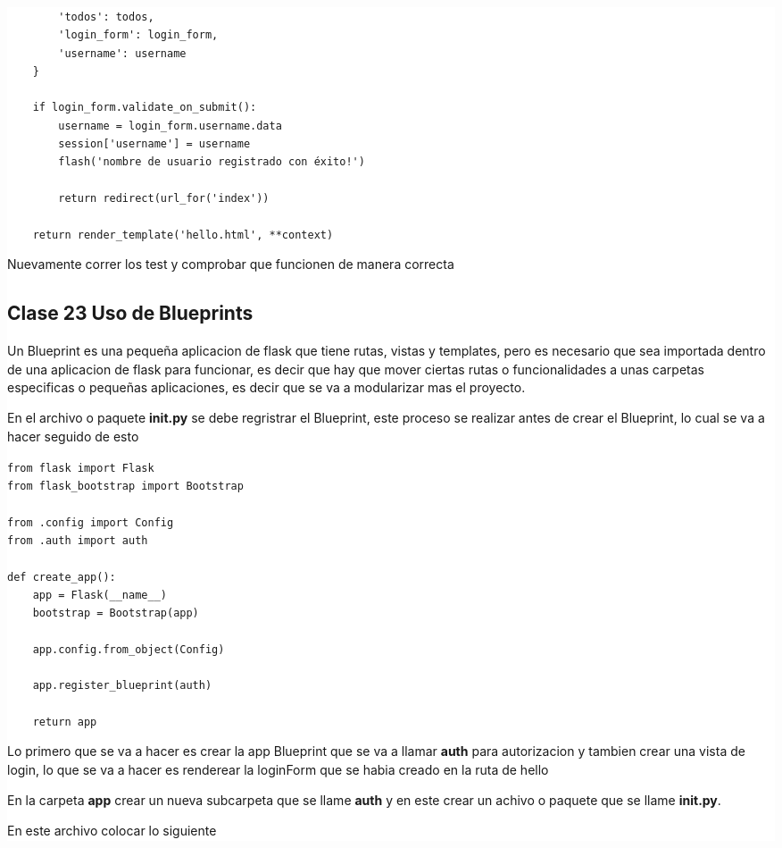 ```
        'todos': todos,
        'login_form': login_form,
        'username': username
    }

    if login_form.validate_on_submit():
        username = login_form.username.data
        session['username'] = username
        flash('nombre de usuario registrado con éxito!')

        return redirect(url_for('index'))

    return render_template('hello.html', **context)
```

Nuevamente correr los test y comprobar que funcionen de manera correcta

## Clase 23 Uso de Blueprints

Un Blueprint es una pequeña aplicacion de flask que tiene rutas, vistas y templates, pero es necesario que sea importada dentro de una aplicacion de flask para funcionar, es decir que hay que mover ciertas rutas o funcionalidades a unas carpetas especificas o pequeñas aplicaciones, es decir que se va a modularizar mas el proyecto.

En el archivo o paquete **__init__.py** se debe regristrar el Blueprint, este proceso se realizar antes de crear el Blueprint, lo cual se va a hacer seguido de esto

```
from flask import Flask
from flask_bootstrap import Bootstrap

from .config import Config
from .auth import auth

def create_app():
    app = Flask(__name__)
    bootstrap = Bootstrap(app)

    app.config.from_object(Config)

    app.register_blueprint(auth)

    return app
```

Lo primero que se va a hacer es crear la app Blueprint que se va a llamar **auth** para autorizacion y tambien crear una vista de login, lo que se va a hacer es renderear la loginForm que se habia creado en la ruta de hello

En la carpeta **app** crear un nueva subcarpeta que se llame **auth** y en este crear un achivo o paquete que se llame **__init__.py**.

En este archivo colocar lo siguiente
